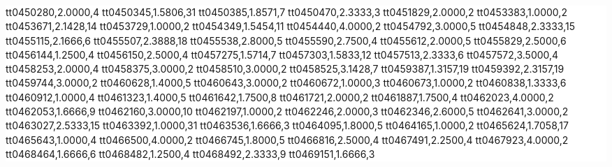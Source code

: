 tt0450280,2.0000,4
tt0450345,1.5806,31
tt0450385,1.8571,7
tt0450470,2.3333,3
tt0451829,2.0000,2
tt0453383,1.0000,2
tt0453671,2.1428,14
tt0453729,1.0000,2
tt0454349,1.5454,11
tt0454440,4.0000,2
tt0454792,3.0000,5
tt0454848,2.3333,15
tt0455115,2.1666,6
tt0455507,2.3888,18
tt0455538,2.8000,5
tt0455590,2.7500,4
tt0455612,2.0000,5
tt0455829,2.5000,6
tt0456144,1.2500,4
tt0456150,2.5000,4
tt0457275,1.5714,7
tt0457303,1.5833,12
tt0457513,2.3333,6
tt0457572,3.5000,4
tt0458253,2.0000,4
tt0458375,3.0000,2
tt0458510,3.0000,2
tt0458525,3.1428,7
tt0459387,1.3157,19
tt0459392,2.3157,19
tt0459744,3.0000,2
tt0460628,1.4000,5
tt0460643,3.0000,2
tt0460672,1.0000,3
tt0460673,1.0000,2
tt0460838,1.3333,6
tt0460912,1.0000,4
tt0461323,1.4000,5
tt0461642,1.7500,8
tt0461721,2.0000,2
tt0461887,1.7500,4
tt0462023,4.0000,2
tt0462053,1.6666,9
tt0462160,3.0000,10
tt0462197,1.0000,2
tt0462246,2.0000,3
tt0462346,2.6000,5
tt0462641,3.0000,2
tt0463027,2.5333,15
tt0463392,1.0000,31
tt0463536,1.6666,3
tt0464095,1.8000,5
tt0464165,1.0000,2
tt0465624,1.7058,17
tt0465643,1.0000,4
tt0466500,4.0000,2
tt0466745,1.8000,5
tt0466816,2.5000,4
tt0467491,2.2500,4
tt0467923,4.0000,2
tt0468464,1.6666,6
tt0468482,1.2500,4
tt0468492,2.3333,9
tt0469151,1.6666,3